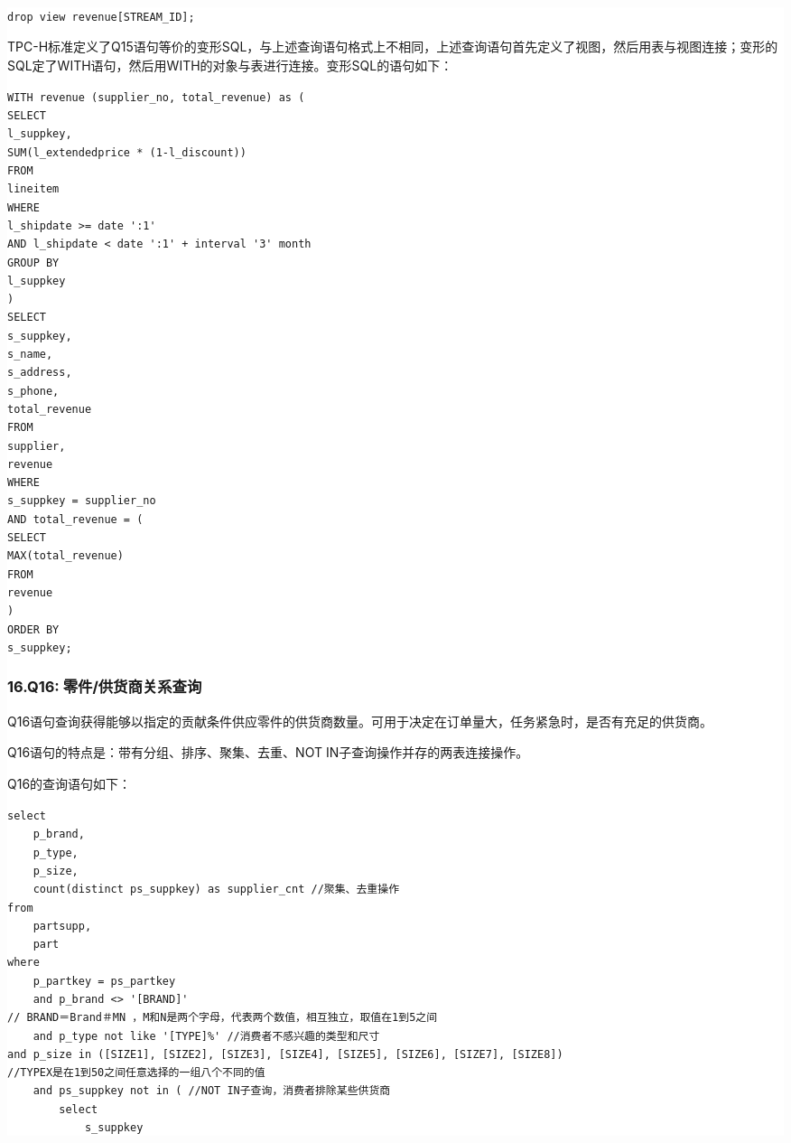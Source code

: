 ```  
drop view revenue[STREAM_ID];  
```  
  
TPC-H标准定义了Q15语句等价的变形SQL，与上述查询语句格式上不相同，上述查询语句首先定义了视图，然后用表与视图连接；变形的SQL定了WITH语句，然后用WITH的对象与表进行连接。变形SQL的语句如下：  
  
```  
WITH revenue (supplier_no, total_revenue) as (  
SELECT  
l_suppkey,  
SUM(l_extendedprice * (1-l_discount))  
FROM  
lineitem  
WHERE  
l_shipdate >= date ':1'  
AND l_shipdate < date ':1' + interval '3' month  
GROUP BY  
l_suppkey  
)  
SELECT  
s_suppkey,  
s_name,  
s_address,  
s_phone,  
total_revenue  
FROM  
supplier,  
revenue  
WHERE  
s_suppkey = supplier_no  
AND total_revenue = (  
SELECT  
MAX(total_revenue)  
FROM  
revenue  
)  
ORDER BY  
s_suppkey;  
```  
  
### 16.Q16: 零件/供货商关系查询  
Q16语句查询获得能够以指定的贡献条件供应零件的供货商数量。可用于决定在订单量大，任务紧急时，是否有充足的供货商。  
  
Q16语句的特点是：带有分组、排序、聚集、去重、NOT IN子查询操作并存的两表连接操作。  
  
Q16的查询语句如下：  
  
```  
select  
    p_brand,  
    p_type,  
    p_size,  
    count(distinct ps_suppkey) as supplier_cnt //聚集、去重操作  
from  
    partsupp,  
    part  
where  
    p_partkey = ps_partkey  
    and p_brand <> '[BRAND]'  
// BRAND＝Brand＃MN ，M和N是两个字母，代表两个数值，相互独立，取值在1到5之间  
    and p_type not like '[TYPE]%' //消费者不感兴趣的类型和尺寸  
and p_size in ([SIZE1], [SIZE2], [SIZE3], [SIZE4], [SIZE5], [SIZE6], [SIZE7], [SIZE8])  
//TYPEX是在1到50之间任意选择的一组八个不同的值  
    and ps_suppkey not in ( //NOT IN子查询，消费者排除某些供货商  
        select  
            s_suppkey  
```